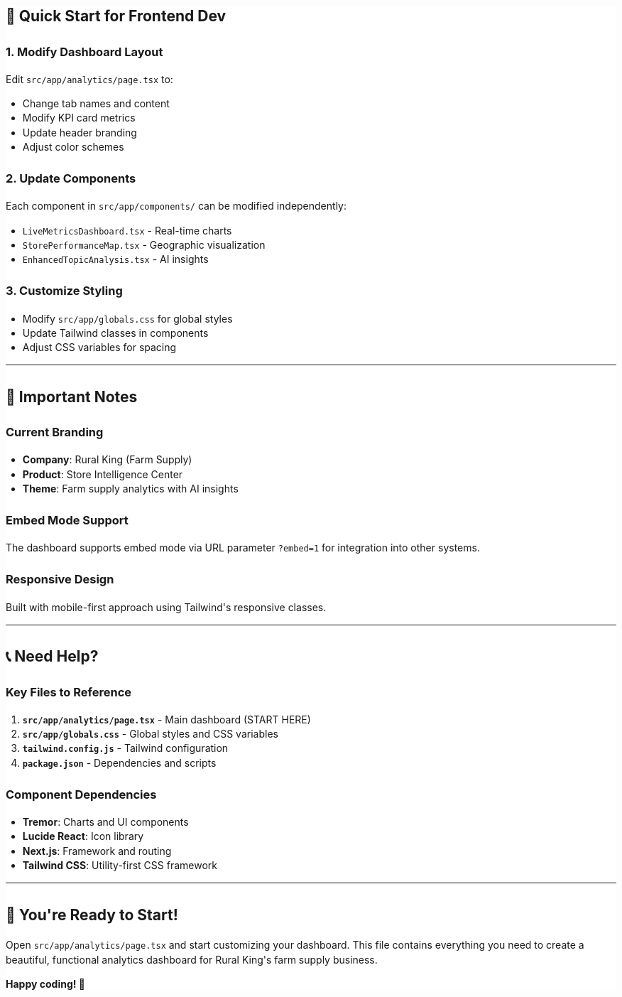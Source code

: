 
## 🎯 **Quick Start for Frontend Dev**

### **1. Modify Dashboard Layout**
Edit `src/app/analytics/page.tsx` to:
- Change tab names and content
- Modify KPI card metrics
- Update header branding
- Adjust color schemes

### **2. Update Components**
Each component in `src/app/components/` can be modified independently:
- `LiveMetricsDashboard.tsx` - Real-time charts
- `StorePerformanceMap.tsx` - Geographic visualization
- `EnhancedTopicAnalysis.tsx` - AI insights

### **3. Customize Styling**
- Modify `src/app/globals.css` for global styles
- Update Tailwind classes in components
- Adjust CSS variables for spacing

---

## 🚨 **Important Notes**

### **Current Branding**
- **Company**: Rural King (Farm Supply)
- **Product**: Store Intelligence Center
- **Theme**: Farm supply analytics with AI insights

### **Embed Mode Support**
The dashboard supports embed mode via URL parameter `?embed=1` for integration into other systems.

### **Responsive Design**
Built with mobile-first approach using Tailwind's responsive classes.

---

## 📞 **Need Help?**

### **Key Files to Reference**
1. **`src/app/analytics/page.tsx`** - Main dashboard (START HERE)
2. **`src/app/globals.css`** - Global styles and CSS variables
3. **`tailwind.config.js`** - Tailwind configuration
4. **`package.json`** - Dependencies and scripts

### **Component Dependencies**
- **Tremor**: Charts and UI components
- **Lucide React**: Icon library
- **Next.js**: Framework and routing
- **Tailwind CSS**: Utility-first CSS framework

---

## 🎉 **You're Ready to Start!**

Open `src/app/analytics/page.tsx` and start customizing your dashboard. This file contains everything you need to create a beautiful, functional analytics dashboard for Rural King's farm supply business.

**Happy coding! 🚀**

